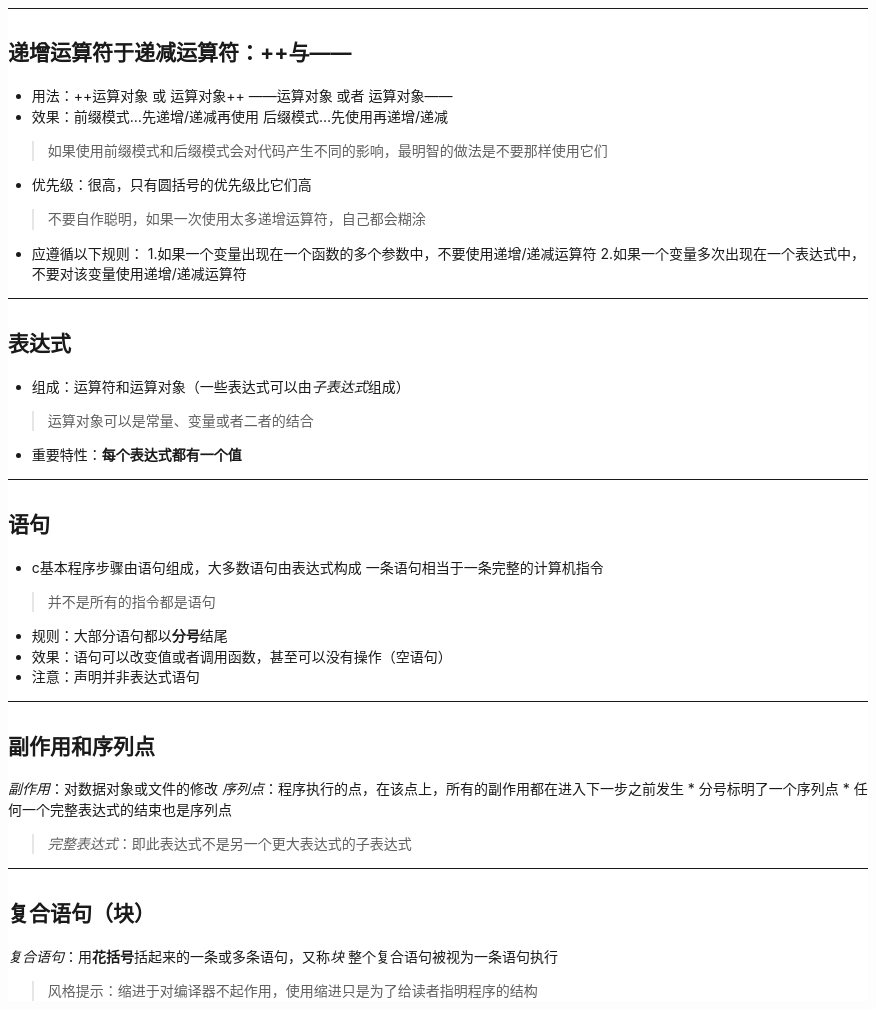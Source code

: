 ***
## 递增运算符于递减运算符：++与——
* 用法：++运算对象  或  运算对象++      ——运算对象  或者  运算对象——
* 效果：前缀模式…先递增/递减再使用  后缀模式…先使用再递增/递减
>如果使用前缀模式和后缀模式会对代码产生不同的影响，最明智的做法是不要那样使用它们
>

* 优先级：很高，只有圆括号的优先级比它们高
>不要自作聪明，如果一次使用太多递增运算符，自己都会糊涂
>

* 应遵循以下规则：
	1.如果一个变量出现在一个函数的多个参数中，不要使用递增/递减运算符
	2.如果一个变量多次出现在一个表达式中，不要对该变量使用递增/递减运算符
***
## 表达式
* 组成：运算符和运算对象（一些表达式可以由*子表达式*组成）
>运算对象可以是常量、变量或者二者的结合
>

* 重要特性：**每个表达式都有一个值**
***
## 语句
* c基本程序步骤由语句组成，大多数语句由表达式构成
	一条语句相当于一条完整的计算机指令
>并不是所有的指令都是语句
>

* 规则：大部分语句都以**分号**结尾
* 效果：语句可以改变值或者调用函数，甚至可以没有操作（空语句）
* 注意：声明并非表达式语句
***
## 副作用和序列点
*副作用*：对数据对象或文件的修改
*序列点*：程序执行的点，在该点上，所有的副作用都在进入下一步之前发生
	* 分号标明了一个序列点
	* 任何一个完整表达式的结束也是序列点
>*完整表达式*：即此表达式不是另一个更大表达式的子表达式
>

***
## 复合语句（块）
*复合语句*：用**花括号**括起来的一条或多条语句，又称*块*
整个复合语句被视为一条语句执行
>风格提示：缩进于对编译器不起作用，使用缩进只是为了给读者指明程序的结构
>
